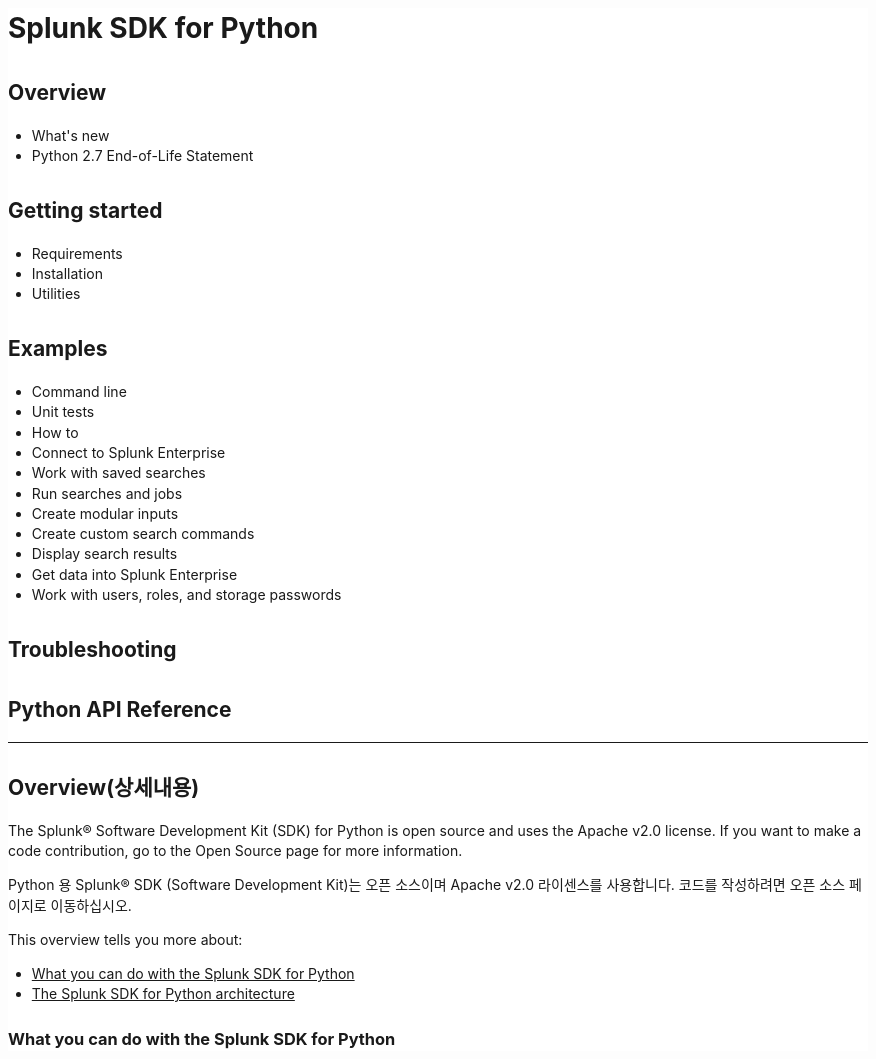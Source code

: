 # Splunk SDK for Python

## Overview

- What's new
- Python 2.7 End-of-Life Statement

## Getting started

- Requirements
- Installation
- Utilities

## Examples

- Command line
- Unit tests
- How to
- Connect to Splunk Enterprise
- Work with saved searches
- Run searches and jobs
- Create modular inputs
- Create custom search commands
- Display search results
- Get data into Splunk Enterprise
- Work with users, roles, and storage passwords

## Troubleshooting

## Python API Reference

--------------------------------------------------------

## Overview(상세내용)

The Splunk® Software Development Kit (SDK) for Python is open source and uses the Apache v2.0 license. If you want to make a code contribution, go to the Open Source page for more information.

Python 용 Splunk® SDK (Software Development Kit)는 오픈 소스이며 Apache v2.0 라이센스를 사용합니다. 코드를 작성하려면 오픈 소스 페이지로 이동하십시오.

This overview tells you more about:

- [What you can do with the Splunk SDK for Python](http://dev.splunk.com/view/python-sdk/SP-CAAAEBB#whattodo)
- [The Splunk SDK for Python architecture](http://dev.splunk.com/view/python-sdk/SP-CAAAEBB#architecture)

### What you can do with the Splunk SDK for Python
